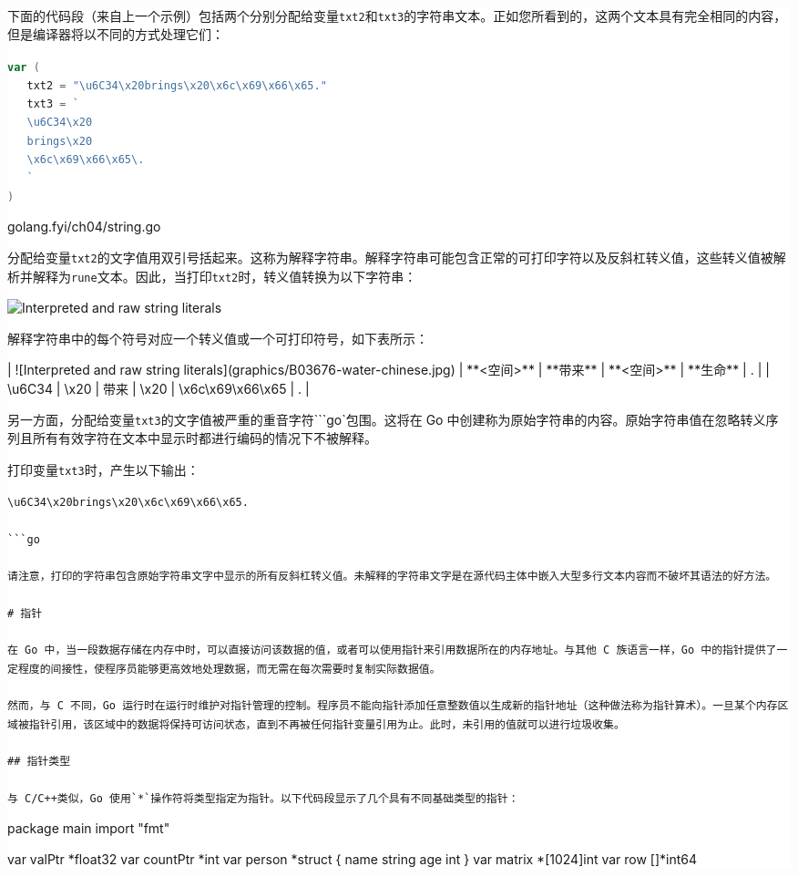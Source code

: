 下面的代码段（来自上一个示例）包括两个分别分配给变量`txt2`和`txt3`的字符串文本。正如您所看到的，这两个文本具有完全相同的内容，但是编译器将以不同的方式处理它们：

```go
var ( 
   txt2 = "\u6C34\x20brings\x20\x6c\x69\x66\x65." 
   txt3 = ` 
   \u6C34\x20 
   brings\x20 
   \x6c\x69\x66\x65\. 
   ` 
) 

```

golang.fyi/ch04/string.go

分配给变量`txt2`的文字值用双引号括起来。这称为解释字符串。解释字符串可能包含正常的可打印字符以及反斜杠转义值，这些转义值被解析并解释为`rune`文本。因此，当打印`txt2`时，转义值转换为以下字符串：

![Interpreted and raw string literals](graphics/B03676-04-bingslife-snippet.jpg)

解释字符串中的每个符号对应一个转义值或一个可打印符号，如下表所示：

<colgroup><col> <col> <col> <col> <col> <col></colgroup> 
| ![Interpreted and raw string literals](graphics/B03676-water-chinese.jpg) | **<空间>** | **带来** | **<空间>** | **生命** | . |
| \u6C34 | \x20 | 带来 | \x20 | \x6c\x69\x66\x65 | . |

另一方面，分配给变量`txt3`的文字值被严重的重音字符```go`包围。这将在 Go 中创建称为原始字符串的内容。原始字符串值在忽略转义序列且所有有效字符在文本中显示时都进行编码的情况下不被解释。

打印变量`txt3`时，产生以下输出：

```
\u6C34\x20brings\x20\x6c\x69\x66\x65.

```go

请注意，打印的字符串包含原始字符串文字中显示的所有反斜杠转义值。未解释的字符串文字是在源代码主体中嵌入大型多行文本内容而不破坏其语法的好方法。

# 指针

在 Go 中，当一段数据存储在内存中时，可以直接访问该数据的值，或者可以使用指针来引用数据所在的内存地址。与其他 C 族语言一样，Go 中的指针提供了一定程度的间接性，使程序员能够更高效地处理数据，而无需在每次需要时复制实际数据值。

然而，与 C 不同，Go 运行时在运行时维护对指针管理的控制。程序员不能向指针添加任意整数值以生成新的指针地址（这种做法称为指针算术）。一旦某个内存区域被指针引用，该区域中的数据将保持可访问状态，直到不再被任何指针变量引用为止。此时，未引用的值就可以进行垃圾收集。

## 指针类型

与 C/C++类似，Go 使用`*`操作符将类型指定为指针。以下代码段显示了几个具有不同基础类型的指针：

```
package main 
import "fmt" 

var valPtr *float32 
var countPtr *int 
var person *struct { 
   name string 
   age  int 
} 
var matrix *[1024]int 
var row []*int64 
